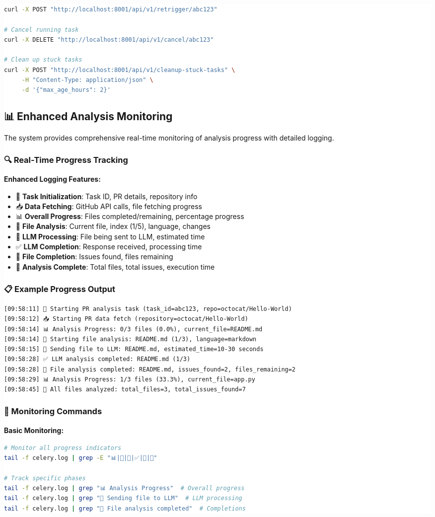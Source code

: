 ```bash
curl -X POST "http://localhost:8001/api/v1/retrigger/abc123"

# Cancel running task
curl -X DELETE "http://localhost:8001/api/v1/cancel/abc123"

# Clean up stuck tasks
curl -X POST "http://localhost:8001/api/v1/cleanup-stuck-tasks" \
     -H "Content-Type: application/json" \
     -d '{"max_age_hours": 2}'
```

## 📊 Enhanced Analysis Monitoring

The system provides comprehensive real-time monitoring of analysis progress with detailed logging.

### 🔍 Real-Time Progress Tracking

**Enhanced Logging Features:**
- 🚀 **Task Initialization**: Task ID, PR details, repository info
- 📥 **Data Fetching**: GitHub API calls, file fetching progress
- 📊 **Overall Progress**: Files completed/remaining, percentage progress
- 📄 **File Analysis**: Current file, index (1/5), language, changes
- 🤖 **LLM Processing**: File being sent to LLM, estimated time
- ✅ **LLM Completion**: Response received, processing time
- 🎉 **File Completion**: Issues found, files remaining
- 🏁 **Analysis Complete**: Total files, total issues, execution time

### 📋 Example Progress Output

```
[09:58:11] 🚀 Starting PR analysis task (task_id=abc123, repo=octocat/Hello-World)
[09:58:12] 📥 Starting PR data fetch (repository=octocat/Hello-World)
[09:58:14] 📊 Analysis Progress: 0/3 files (0.0%), current_file=README.md
[09:58:14] 📄 Starting file analysis: README.md (1/3), language=markdown
[09:58:15] 🤖 Sending file to LLM: README.md, estimated_time=10-30 seconds
[09:58:28] ✅ LLM analysis completed: README.md (1/3)
[09:58:28] 🎉 File analysis completed: README.md, issues_found=2, files_remaining=2
[09:58:29] 📊 Analysis Progress: 1/3 files (33.3%), current_file=app.py
[09:58:45] 🏁 All files analyzed: total_files=3, total_issues_found=7
```

### 🔧 Monitoring Commands

**Basic Monitoring:**
```bash
# Monitor all progress indicators
tail -f celery.log | grep -E "📊|📄|🤖|✅|🎉|🏁"

# Track specific phases
tail -f celery.log | grep "📊 Analysis Progress"  # Overall progress
tail -f celery.log | grep "🤖 Sending file to LLM"  # LLM processing
tail -f celery.log | grep "🎉 File analysis completed"  # Completions
```
